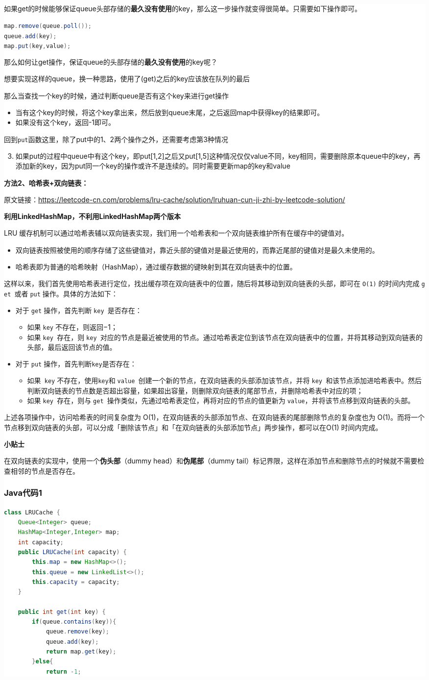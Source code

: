 如果get的时候能够保证queue头部存储的**最久没有使用**的key，那么这一步操作就变得很简单。只需要如下操作即可。

```java
map.remove(queue.poll());
queue.add(key);
map.put(key,value);
```

那么如何让get操作，保证queue的头部存储的**最久没有使用**的key呢？

想要实现这样的queue，换一种思路，使用了(get)之后的key应该放在队列的最后

那么当查找一个key的时候，通过判断queue是否有这个key来进行get操作

- 当有这个key的时候，将这个key拿出来，然后放到queue末尾，之后返回map中获得key的结果即可。
- 如果没有这个key，返回-1即可。

回到`put`函数这里，除了put中的1、2两个操作之外，还需要考虑第3种情况

3. 如果put的过程中queue中有这个key，即put[1,2]之后又put[1,5]这种情况仅仅value不同，key相同，需要删除原本queue中的key，再添加新的key，因为put同一个key的操作或许不是连续的。同时需要更新map的key和value

**方法2、哈希表+双向链表：**

原文链接：https://leetcode-cn.com/problems/lru-cache/solution/lruhuan-cun-ji-zhi-by-leetcode-solution/

**利用LinkedHashMap，不利用LinkedHashMap两个版本**

LRU 缓存机制可以通过哈希表辅以双向链表实现，我们用一个哈希表和一个双向链表维护所有在缓存中的键值对。

- 双向链表按照被使用的顺序存储了这些键值对，靠近头部的键值对是最近使用的，而靠近尾部的键值对是最久未使用的。

- 哈希表即为普通的哈希映射（HashMap），通过缓存数据的键映射到其在双向链表中的位置。


这样以来，我们首先使用哈希表进行定位，找出缓存项在双向链表中的位置，随后将其移动到双向链表的头部，即可在 `O(1)` 的时间内完成 `get `或者 `put` 操作。具体的方法如下：

- 对于 `get` 操作，首先判断 `key `是否存在：
  - 如果 `key` 不存在，则返回−1；
  - 如果 `key `存在，则 `key `对应的节点是最近被使用的节点。通过哈希表定位到该节点在双向链表中的位置，并将其移动到双向链表的头部，最后返回该节点的值。

- 对于 `put` 操作，首先判断` key `是否存在：
  - 如果` key` 不存在，使用` key `和 `value `创建一个新的节点，在双向链表的头部添加该节点，并将 `key `和该节点添加进哈希表中。然后判断双向链表的节点数是否超出容量，如果超出容量，则删除双向链表的尾部节点，并删除哈希表中对应的项；
  - 如果 `key `存在，则与 `get `操作类似，先通过哈希表定位，再将对应的节点的值更新为 `value`，并将该节点移到双向链表的头部。

上述各项操作中，访问哈希表的时间复杂度为 O(1)，在双向链表的头部添加节点、在双向链表的尾部删除节点的复杂度也为 O(1)。而将一个节点移到双向链表的头部，可以分成「删除该节点」和「在双向链表的头部添加节点」两步操作，都可以在O(1) 时间内完成。

**小贴士**

在双向链表的实现中，使用一个**伪头部**（dummy head）和**伪尾部**（dummy tail）标记界限，这样在添加节点和删除节点的时候就不需要检查相邻的节点是否存在。

### Java代码1

```java
class LRUCache {
    Queue<Integer> queue;
    HashMap<Integer,Integer> map;
    int capacity;
    public LRUCache(int capacity) {
        this.map = new HashMap<>();
        this.queue = new LinkedList<>();
        this.capacity = capacity;
    }
    
    public int get(int key) {
        if(queue.contains(key)){
            queue.remove(key);
            queue.add(key);
            return map.get(key);
        }else{
            return -1;
```